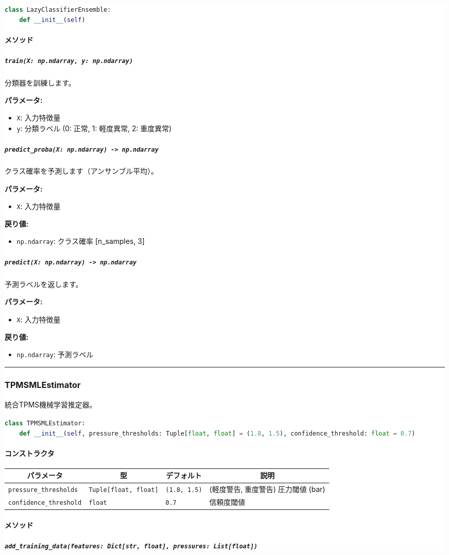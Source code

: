 ```python
class LazyClassifierEnsemble:
    def __init__(self)
```

#### メソッド

##### `train(X: np.ndarray, y: np.ndarray)`

分類器を訓練します。

**パラメータ:**
- `X`: 入力特徴量
- `y`: 分類ラベル (0: 正常, 1: 軽度異常, 2: 重度異常)

##### `predict_proba(X: np.ndarray) -> np.ndarray`

クラス確率を予測します（アンサンブル平均）。

**パラメータ:**
- `X`: 入力特徴量

**戻り値:**
- `np.ndarray`: クラス確率 [n_samples, 3]

##### `predict(X: np.ndarray) -> np.ndarray`

予測ラベルを返します。

**パラメータ:**
- `X`: 入力特徴量

**戻り値:**
- `np.ndarray`: 予測ラベル

---

### TPMSMLEstimator

統合TPMS機械学習推定器。

```python
class TPMSMLEstimator:
    def __init__(self, pressure_thresholds: Tuple[float, float] = (1.8, 1.5), confidence_threshold: float = 0.7)
```

#### コンストラクタ

| パラメータ | 型 | デフォルト | 説明 |
|------------|----|-----------|----|
| `pressure_thresholds` | `Tuple[float, float]` | `(1.8, 1.5)` | (軽度警告, 重度警告) 圧力閾値 (bar) |
| `confidence_threshold` | `float` | `0.7` | 信頼度閾値 |

#### メソッド

##### `add_training_data(features: Dict[str, float], pressures: List[float])`
